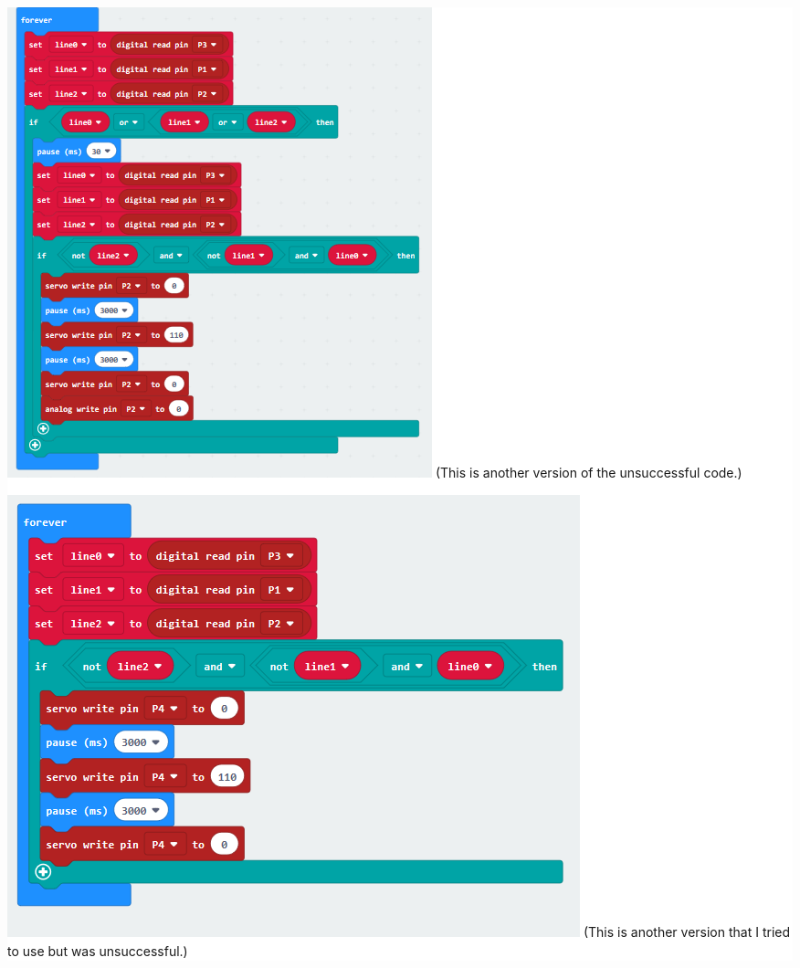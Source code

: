 ![Image](Capture.PNG)
(This is another version of the unsuccessful code.)

![Image](2.PNG)
(This is another version that I tried to use but was unsuccessful.)
